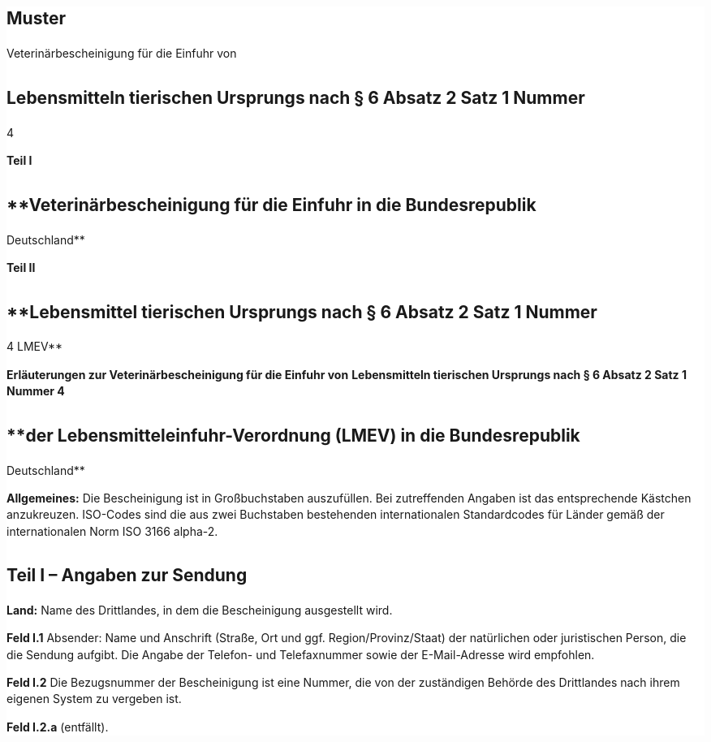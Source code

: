 ## **Muster**

Veterinärbescheinigung für die Einfuhr von
## Lebensmitteln tierischen Ursprungs nach § 6 Absatz 2 Satz 1 Nummer
4

**Teil I**
## **Veterinärbescheinigung für die Einfuhr in die Bundesrepublik
Deutschland**


**Teil II**
## **Lebensmittel tierischen Ursprungs nach § 6 Absatz 2 Satz 1 Nummer
4 LMEV**


**Erläuterungen zur Veterinärbescheinigung für die Einfuhr von**
**Lebensmitteln tierischen Ursprungs nach § 6 Absatz 2 Satz 1 Nummer
4**
## **der Lebensmitteleinfuhr-Verordnung (LMEV) in die Bundesrepublik
Deutschland**

**Allgemeines:** Die Bescheinigung ist in Großbuchstaben auszufüllen.
Bei zutreffenden Angaben ist das entsprechende Kästchen anzukreuzen.
ISO-Codes sind die aus zwei Buchstaben bestehenden internationalen
Standardcodes für Länder gemäß der internationalen Norm ISO 3166
alpha-2.

## **Teil I – Angaben zur Sendung**

**Land:** Name des Drittlandes, in dem die Bescheinigung ausgestellt
wird.

**Feld I.1**
Absender: Name und Anschrift (Straße, Ort und ggf.
Region/Provinz/Staat) der natürlichen oder juristischen Person, die
die Sendung aufgibt. Die Angabe der Telefon- und Telefaxnummer sowie
der E-Mail-Adresse wird empfohlen.

**Feld I.2**
Die Bezugsnummer der Bescheinigung ist eine Nummer, die von der
zuständigen Behörde des Drittlandes nach ihrem eigenen System zu
vergeben ist.

**Feld I.2.a**
(entfällt).
